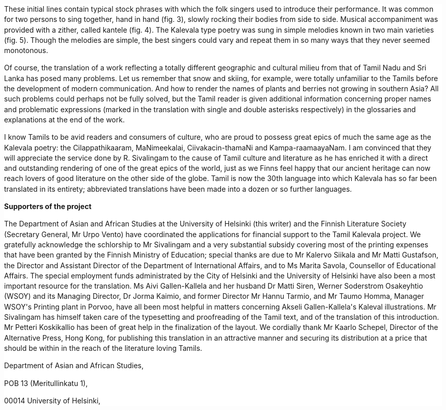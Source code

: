   

These initial lines contain typical stock phrases with which the folk singers used to introduce their performance. It was common for two persons to sing together, hand in hand (fig. 3), slowly rocking their bodies from side to side. Musical accompaniment was provided with a zither, called kantele (fig. 4). The Kalevala type poetry was sung in simple melodies known in two main varieties (fig. 5). Though the melodies are simple, the best singers could vary and repeat them in so many ways that they never seemed monotonous.  

  

Of course, the translation of a work reflecting a totally different geographic and cultural milieu from that of Tamil Nadu and Sri Lanka has posed many problems. Let us remember that snow and skiing, for example, were totally unfamiliar to the Tamils before the development of modern communication. And how to render the names of plants and berries not growing in southern Asia? All such problems could perhaps not be fully solved, but the Tamil reader is given additional information concerning proper names and problematic expressions (marked in the translation with single and double asterisks respectively) in the glossaries and explanations at the end of the work.  

  

I know Tamils to be avid readers and consumers of culture, who are proud to possess great epics of much the same age as the Kalevala poetry: the Cilappathikaaram, MaNimeekalai, Ciivakacin-thamaNi and Kampa-raamaayaNam. I am convinced that they will appreciate the service done by R. Sivalingam to the cause of Tamil culture and literature as he has enriched it with a direct and outstanding rendering of one of the great epics of the world, just as we Finns feel happy that our ancient heritage can now reach lovers of good literature on the other side of the globe. Tamil is now the 30th language into which Kalevala has so far been translated in its entirety; abbreviated translations have been made into a dozen or so further languages.  

  

**Supporters of the project**  

  

The Department of Asian and African Studies at the University of Helsinki (this writer) and the Finnish Literature Society (Secretary General, Mr Urpo Vento) have coordinated the applications for financial support to the Tamil Kalevala project. We gratefully acknowledge the schlorship to Mr Sivalingam and a very substantial subsidy covering most of the printing expenses that have been granted by the Finnish Ministry of Education; special thanks are due to Mr Kalervo Siikala and Mr Matti Gustafson, the Director and Assistant Director of the Department of International Affairs, and to Ms Marita Savola, Counsellor of Educational Affairs. The special employment funds administrated by the City of Helsinki and the University of Helsinki have also been a most important resource for the translation. Ms Aivi Gallen-Kallela and her husband Dr Matti Siren, Werner Soderstrom Osakeyhtio (WSOY) and its Managing Director, Dr Jorma Kaimio, and former Director Mr Hannu Tarmio, and Mr Taumo Homma, Manager WSOY's Printing plant in Porvoo, have all been most helpful in matters concerning Akseli Gallen-Kallela's Kaleval illustrations. Mr Sivalingam has himself taken care of the typesetting and proofreading of the Tamil text, and of the translation of this introduction. Mr Petteri Koskikallio has been of great help in the finalization of the layout. We cordially thank Mr Kaarlo Schepel, Director of the Alternative Press, Hong Kong, for publishing this translation in an attractive manner and securing its distribution at a price that should be within in the reach of the literature loving Tamils.  

Department of Asian and African Studies,  

POB 13 (Meritullinkatu 1),  

00014 University of Helsinki,  
